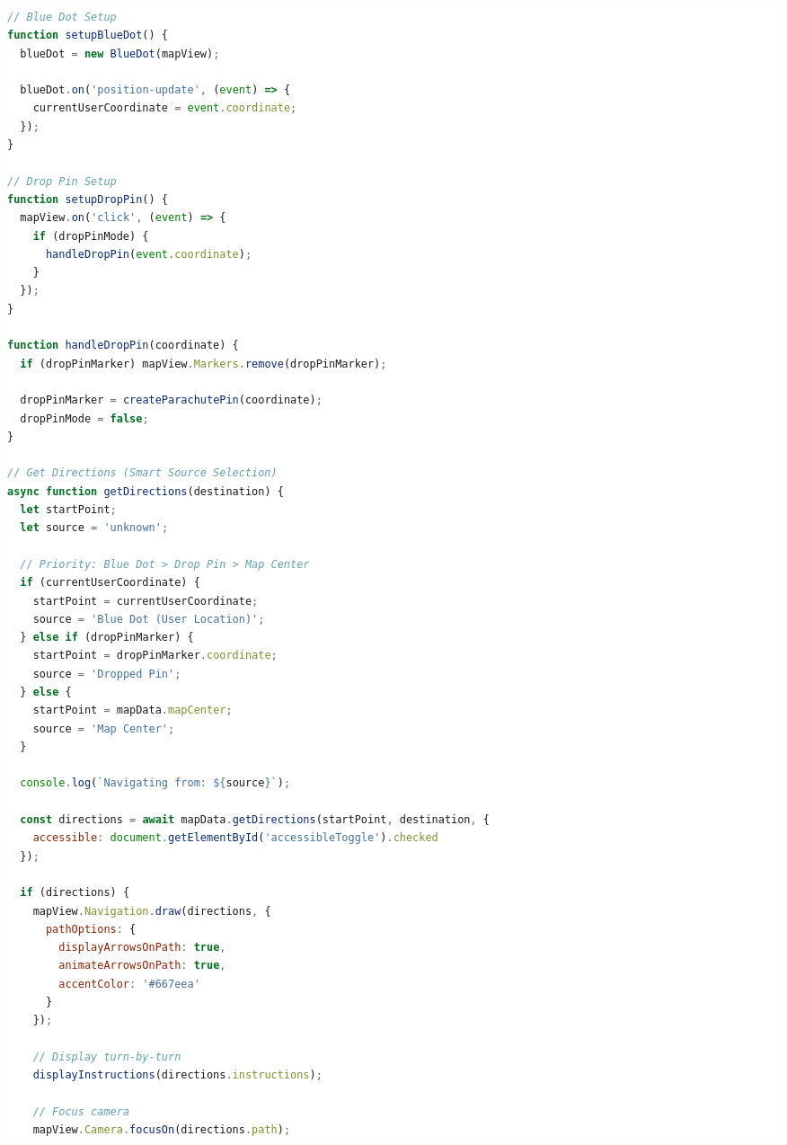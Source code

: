 ```javascript
// Blue Dot Setup
function setupBlueDot() {
  blueDot = new BlueDot(mapView);

  blueDot.on('position-update', (event) => {
    currentUserCoordinate = event.coordinate;
  });
}

// Drop Pin Setup
function setupDropPin() {
  mapView.on('click', (event) => {
    if (dropPinMode) {
      handleDropPin(event.coordinate);
    }
  });
}

function handleDropPin(coordinate) {
  if (dropPinMarker) mapView.Markers.remove(dropPinMarker);

  dropPinMarker = createParachutePin(coordinate);
  dropPinMode = false;
}

// Get Directions (Smart Source Selection)
async function getDirections(destination) {
  let startPoint;
  let source = 'unknown';

  // Priority: Blue Dot > Drop Pin > Map Center
  if (currentUserCoordinate) {
    startPoint = currentUserCoordinate;
    source = 'Blue Dot (User Location)';
  } else if (dropPinMarker) {
    startPoint = dropPinMarker.coordinate;
    source = 'Dropped Pin';
  } else {
    startPoint = mapData.mapCenter;
    source = 'Map Center';
  }

  console.log(`Navigating from: ${source}`);

  const directions = await mapData.getDirections(startPoint, destination, {
    accessible: document.getElementById('accessibleToggle').checked
  });

  if (directions) {
    mapView.Navigation.draw(directions, {
      pathOptions: {
        displayArrowsOnPath: true,
        animateArrowsOnPath: true,
        accentColor: '#667eea'
      }
    });

    // Display turn-by-turn
    displayInstructions(directions.instructions);

    // Focus camera
    mapView.Camera.focusOn(directions.path);

```